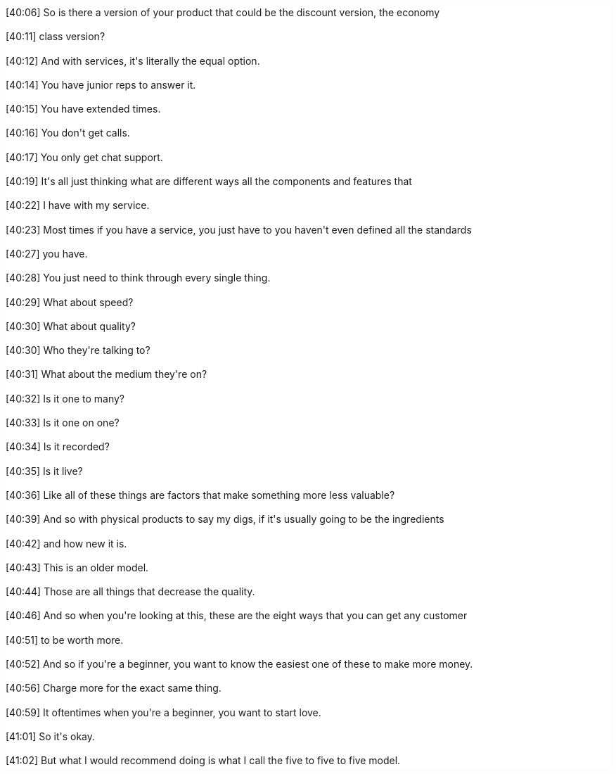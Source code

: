 [40:06] So is there a version of your product that could be the discount version, the economy

[40:11] class version?

[40:12] And with services, it's literally the equal option.

[40:14] You have junior reps to answer it.

[40:15] You have extended times.

[40:16] You don't get calls.

[40:17] You only get chat support.

[40:19] It's all just thinking what are different ways all the components and features that

[40:22] I have with my service.

[40:23] Most times if you have a service, you just have to you haven't even defined all the standards

[40:27] you have.

[40:28] You just need to think through every single thing.

[40:29] What about speed?

[40:30] What about quality?

[40:30] Who they're talking to?

[40:31] What about the medium they're on?

[40:32] Is it one to many?

[40:33] Is it one on one?

[40:34] Is it recorded?

[40:35] Is it live?

[40:36] Like all of these things are factors that make something more less valuable?

[40:39] And so with physical products to say my digs, if it's usually going to be the ingredients

[40:42] and how new it is.

[40:43] This is an older model.

[40:44] Those are all things that decrease the quality.

[40:46] And so when you're looking at this, these are the eight ways that you can get any customer

[40:51] to be worth more.

[40:52] And so if you're a beginner, you want to know the easiest one of these to make more money.

[40:56] Charge more for the exact same thing.

[40:59] It oftentimes when you're a beginner, you want to start love.

[41:01] So it's okay.

[41:02] But what I would recommend doing is what I call the five to five to five model.
